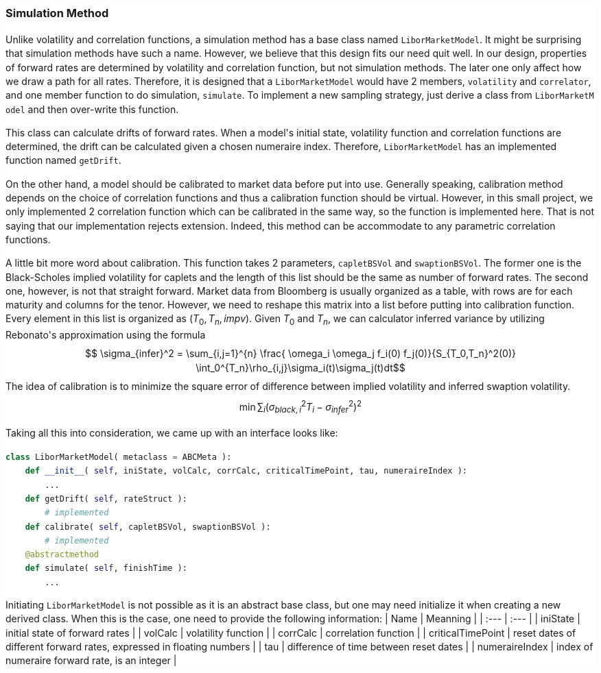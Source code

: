 ### Simulation Method

Unlike volatility and correlation functions, a simulation method has a base class named `LiborMarketModel`. It might be surprising that simulation methods have such a name. However, we believe that this design fits our need quit well. In our design, properties of forward rates are determined by volatility and correlation function, but not simulation methods. The later one only affect how we draw a path for all rates. Therefore, it is designed that a `LiborMarketModel` would have 2 members, `volatility` and `correlator`, and one member function to do simulation, `simulate`. To implement a new sampling strategy, just derive a class from `LiborMarketModel` and then over-write this function.

This class can calculate drifts of forward rates. When a model's initial state, volatility function and correlation functions are determined, the drift can be calculated given a chosen numeraire index. Therefore, `LiborMarketModel` has an implemented function named `getDrift`.   

On the other hand, a model should be calibrated to market data before put into use. Generally speaking, calibration method depends on the choice of correlation functions and thus a calibration function should be virtual. However, in this small project, we only implemented 2 correlation function which can be calibrated in the same way, so the function is implemented here. That is not saying that our implementation rejects extension. Indeed, this method can be accommodate to any parametric correlation functions.

A little bit more word about calibration. This function takes 2 parameters, `capletBSVol` and `swaptionBSVol`. The former one is the Black-Scholes implied volatility for caplets and the length of this list should be the same as number of forward rates. The second one, however, is not that straight forward. Market data from Bloomberg is usually organized as a table, with rows are for each maturity and columns for the tenor. However, we need to reshape this matrix into a list before putting into calibration function. Every element in this list is organized as $(T_0, T_n, impv)$. Given $T_0$ and $T_n$, we can calculator inferred variance by utilizing Rebonato's approximation using the formula$$ \sigma_{infer}^2 = \sum_{i,j=1}^{n} \frac{ \omega_i \omega_j f_i(0) f_j(0)}{S_{T_0,T_n}^2(0)} \int_0^{T_n}\rho_{i,j}\sigma_i(t)\sigma_j(t)dt$$ The idea of calibration is to minimize the square error of difference between implied volatility and inferred swaption volatility.$$\min \sum_i ( \sigma_{black,i}^2 T_i - \sigma_{infer}^2) ^2$$

Taking all this into consideration, we came up with an interface looks like: 
``` python
class LiborMarketModel( metaclass = ABCMeta ):
    def __init__( self, iniState, volCalc, corrCalc, criticalTimePoint, tau, numeraireIndex ):
        ...
    def getDrift( self, rateStruct ):
        # implemented
    def calibrate( self, capletBSVol, swaptionBSVol ):
	    # implemented
	@abstractmethod
    def simulate( self, finishTime ):
	    ...
```
Initiating `LiborMarketModel` is not possible as it is an abstract base class, but one may need initialize it when creating a new derived class. When this is the case, one need to provide the following information:
| Name | Meanning |
| :---       | :---                           |
| iniState   | initial state of forward rates |
| volCalc    | volatility function            |
| corrCalc   | correlation function           |
| criticalTimePoint | reset dates of different forward rates, expressed in floating numbers |
| tau        | difference of time between reset dates |
| numeraireIndex | index of numeraire forward rate, is an integer |
